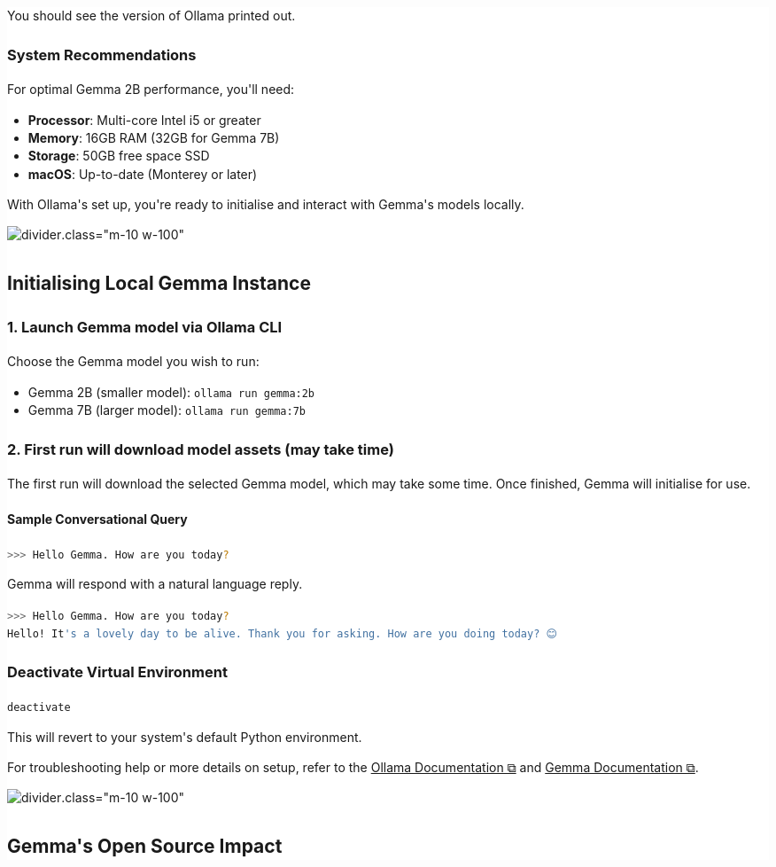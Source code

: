 You should see the version of Ollama printed out.

### System Recommendations

For optimal Gemma 2B performance, you'll need:

- **Processor**: Multi-core Intel i5 or greater
- **Memory**: 16GB RAM (32GB for Gemma 7B)
- **Storage**: 50GB free space SSD
- **macOS**: Up-to-date (Monterey or later)

With Ollama's set up, you're ready to initialise and interact with Gemma's models locally.

![divider][divider].class=\"m-10 w-100\"

## Initialising Local Gemma Instance

### 1. Launch Gemma model via Ollama CLI

Choose the Gemma model you wish to run:

- Gemma 2B (smaller model): `ollama run gemma:2b`
- Gemma 7B (larger model): `ollama run gemma:7b`

### 2. First run will download model assets (may take time)

The first run will download the selected Gemma model, which may take some time. Once finished, Gemma will initialise for use.

#### Sample Conversational Query

```bash
>>> Hello Gemma. How are you today?
```

Gemma will respond with a natural language reply.

```bash
>>> Hello Gemma. How are you today?
Hello! It's a lovely day to be alive. Thank you for asking. How are you doing today? 😊
```

### Deactivate Virtual Environment

```bash
deactivate
```

This will revert to your system's default Python environment.

For troubleshooting help or more details on setup, refer to the [Ollama Documentation ⧉](https://ollama.com/docs) and [Gemma Documentation ⧉](https://github.com/google/gemma).

![divider][divider].class=\"m-10 w-100\"

## Gemma's Open Source Impact


[00]: https://ai.google.dev/gemma "Google Gemma AI"
[01]: https://storage.googleapis.com/deepmind-media/gemma/gemma-report.pdf "Gemma Technical Report"
[02]: https://ollama.com "Ollama"
[03]: https://ai.google.dev/gemma/terms "Gemma Licensing"
[04]: https://www.python.org/downloads/release/python-380/ "Python 3.8"
[05]: https://ollama.com/download "Ollama Download"
[divider]: https://kura.pro/common/images/elements/divider.svg "Divider"